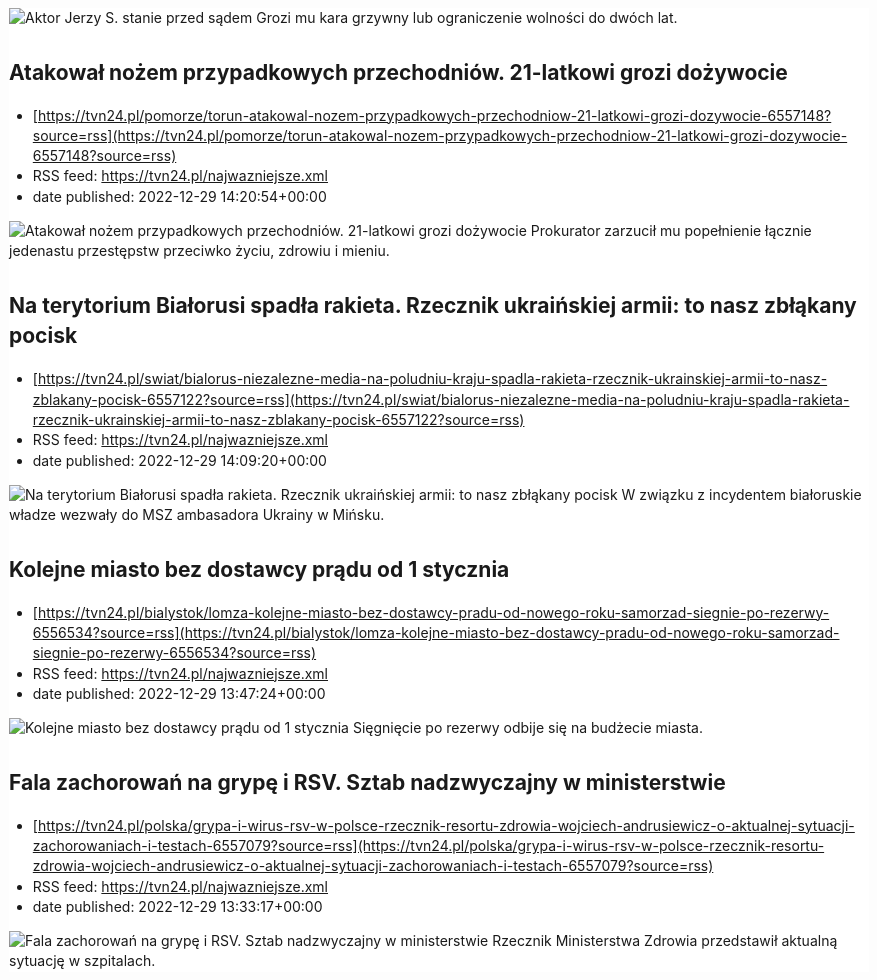 <img alt="Aktor Jerzy S. stanie przed sądem" src="https://tvn24.pl/najnowsze/cdn-zdjecie-vn1ots-jerzy-s-przyznal-sie-do-winy-6253291/alternates/LANDSCAPE_1280" />
    Grozi mu kara grzywny lub ograniczenie wolności do dwóch lat.

## Atakował nożem przypadkowych przechodniów. 21-latkowi grozi dożywocie
 - [https://tvn24.pl/pomorze/torun-atakowal-nozem-przypadkowych-przechodniow-21-latkowi-grozi-dozywocie-6557148?source=rss](https://tvn24.pl/pomorze/torun-atakowal-nozem-przypadkowych-przechodniow-21-latkowi-grozi-dozywocie-6557148?source=rss)
 - RSS feed: https://tvn24.pl/najwazniejsze.xml
 - date published: 2022-12-29 14:20:54+00:00

<img alt="Atakował nożem przypadkowych przechodniów. 21-latkowi grozi dożywocie" src="https://tvn24.pl/najnowsze/cdn-zdjecie-4dgfgt-torun-akt-oskarzenia-przeciwko-luce-l-trafil-do-sadu-6557135/alternates/LANDSCAPE_1280" />
    Prokurator zarzucił mu popełnienie łącznie jedenastu przestępstw przeciwko życiu, zdrowiu i mieniu.

## Na terytorium Białorusi spadła rakieta. Rzecznik ukraińskiej armii: to nasz zbłąkany pocisk
 - [https://tvn24.pl/swiat/bialorus-niezalezne-media-na-poludniu-kraju-spadla-rakieta-rzecznik-ukrainskiej-armii-to-nasz-zblakany-pocisk-6557122?source=rss](https://tvn24.pl/swiat/bialorus-niezalezne-media-na-poludniu-kraju-spadla-rakieta-rzecznik-ukrainskiej-armii-to-nasz-zblakany-pocisk-6557122?source=rss)
 - RSS feed: https://tvn24.pl/najwazniejsze.xml
 - date published: 2022-12-29 14:09:20+00:00

<img alt="Na terytorium Białorusi spadła rakieta. Rzecznik ukraińskiej armii: to nasz zbłąkany pocisk " src="https://tvn24.pl/najnowsze/cdn-zdjecie-d2avgf-mapa-6557189/alternates/LANDSCAPE_1280" />
    W związku z incydentem białoruskie władze wezwały do MSZ ambasadora Ukrainy w Mińsku.

## Kolejne miasto bez dostawcy prądu od 1 stycznia
 - [https://tvn24.pl/bialystok/lomza-kolejne-miasto-bez-dostawcy-pradu-od-nowego-roku-samorzad-siegnie-po-rezerwy-6556534?source=rss](https://tvn24.pl/bialystok/lomza-kolejne-miasto-bez-dostawcy-pradu-od-nowego-roku-samorzad-siegnie-po-rezerwy-6556534?source=rss)
 - RSS feed: https://tvn24.pl/najwazniejsze.xml
 - date published: 2022-12-29 13:47:24+00:00

<img alt="Kolejne miasto bez dostawcy prądu od 1 stycznia" src="https://tvn24.pl/bialystok/cdn-zdjecie-inbu56-kolejne-miasto-bez-dostawcy-pradu-od-nowego-roku-lomza-siegnie-po-rezerwy-6557063/alternates/LANDSCAPE_1280" />
    Sięgnięcie po rezerwy odbije się na budżecie miasta.

## Fala zachorowań na grypę i RSV. Sztab nadzwyczajny w ministerstwie
 - [https://tvn24.pl/polska/grypa-i-wirus-rsv-w-polsce-rzecznik-resortu-zdrowia-wojciech-andrusiewicz-o-aktualnej-sytuacji-zachorowaniach-i-testach-6557079?source=rss](https://tvn24.pl/polska/grypa-i-wirus-rsv-w-polsce-rzecznik-resortu-zdrowia-wojciech-andrusiewicz-o-aktualnej-sytuacji-zachorowaniach-i-testach-6557079?source=rss)
 - RSS feed: https://tvn24.pl/najwazniejsze.xml
 - date published: 2022-12-29 13:33:17+00:00

<img alt="Fala zachorowań na grypę i RSV. Sztab nadzwyczajny w ministerstwie" src="https://tvn24.pl/biznes/najnowsze/cdn-zdjecie-qfxt3w-oblodzone-chodniki-w-centrum-warszawy-6545711/alternates/LANDSCAPE_1280" />
    Rzecznik Ministerstwa Zdrowia przedstawił aktualną sytuację w szpitalach.

